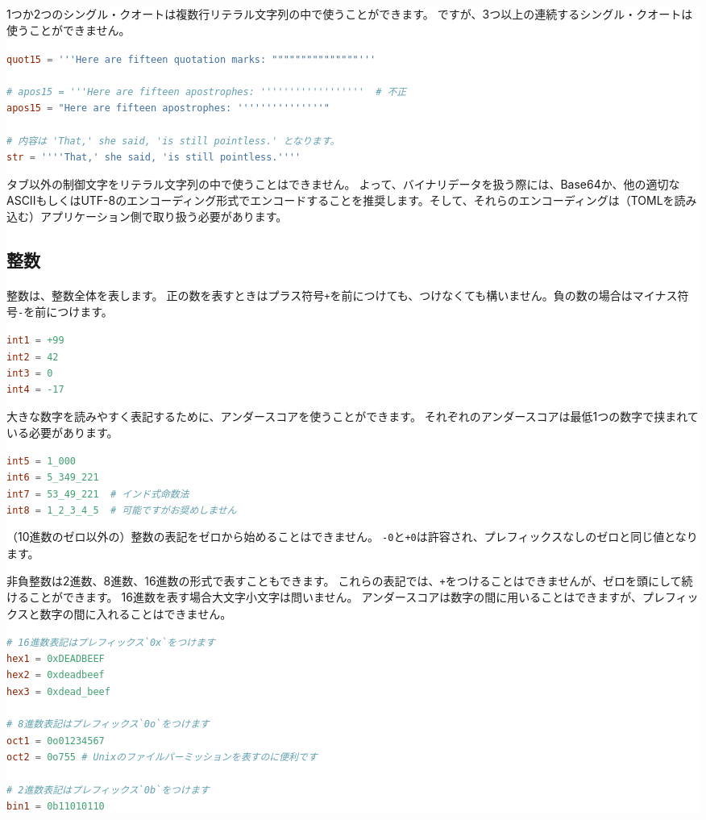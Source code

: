 1つか2つのシングル・クオートは複数行リテラル文字列の中で使うことができます。
ですが、3つ以上の連続するシングル・クオートは使うことができません。

```toml
quot15 = '''Here are fifteen quotation marks: """""""""""""""'''

# apos15 = '''Here are fifteen apostrophes: ''''''''''''''''''  # 不正
apos15 = "Here are fifteen apostrophes: '''''''''''''''"

# 内容は 'That,' she said, 'is still pointless.' となります。
str = ''''That,' she said, 'is still pointless.''''
```

タブ以外の制御文字をリテラル文字列の中で使うことはできません。
よって、バイナリデータを扱う際には、Base64か、他の適切なASCIIもしくはUTF-8のエンコーディング形式でエンコードすることを推奨します。そして、それらのエンコーディングは（TOMLを読み込む）アプリケーション側で取り扱う必要があります。

整数
-------------------------

整数は、整数全体を表します。
正の数を表すときはプラス符号`+`を前につけても、つけなくても構いません。負の数の場合はマイナス符号`-`を前につけます。

```toml
int1 = +99
int2 = 42
int3 = 0
int4 = -17
```

大きな数字を読みやすく表記するために、アンダースコアを使うことができます。
それぞれのアンダースコアは最低1つの数字で挟まれている必要があります。

```toml
int5 = 1_000
int6 = 5_349_221
int7 = 53_49_221  # インド式命数法
int8 = 1_2_3_4_5  # 可能ですがお奨めしません
```

（10進数のゼロ以外の）整数の表記をゼロから始めることはできません。
`-0`と`+0`は許容され、プレフィックスなしのゼロと同じ値となります。

非負整数は2進数、8進数、16進数の形式で表すこともできます。
これらの表記では、`+`をつけることはできませんが、ゼロを頭にして続けることができます。
16進数を表す場合大文字小文字は問いません。
アンダースコアは数字の間に用いることはできますが、プレフィックスと数字の間に入れることはできません。

```toml
# 16進数表記はプレフィックス`0x`をつけます
hex1 = 0xDEADBEEF
hex2 = 0xdeadbeef
hex3 = 0xdead_beef

# 8進数表記はプレフィックス`0o`をつけます
oct1 = 0o01234567
oct2 = 0o755 # Unixのファイルパーミッションを表すのに便利です

# 2進数表記はプレフィックス`0b`をつけます
bin1 = 0b11010110
```
